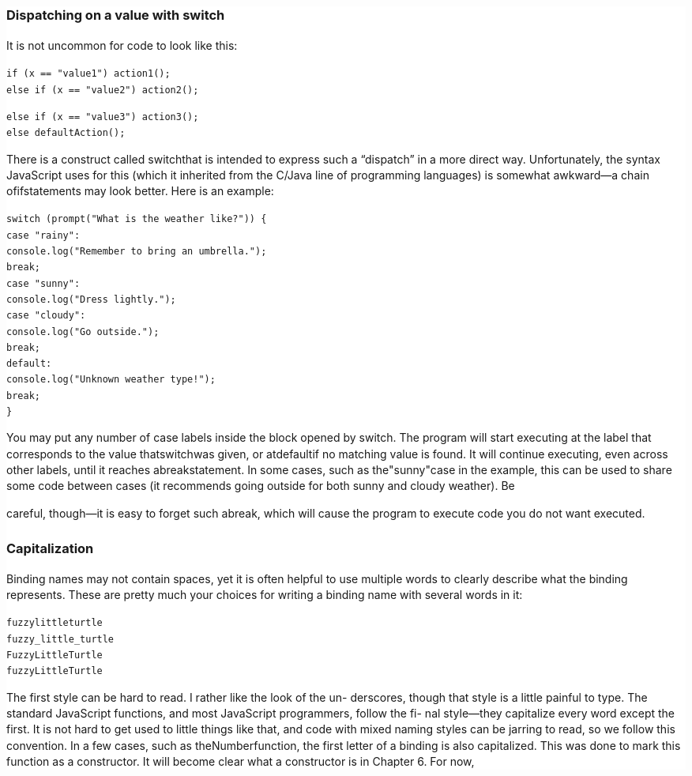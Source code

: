 ### Dispatching on a value with switch

It is not uncommon for code to look like this:

```
if (x == "value1") action1();
else if (x == "value2") action2();
```

```
else if (x == "value3") action3();
else defaultAction();
```
There is a construct called switchthat is intended to express such a
“dispatch” in a more direct way. Unfortunately, the syntax JavaScript
uses for this (which it inherited from the C/Java line of programming
languages) is somewhat awkward—a chain ofifstatements may look
better. Here is an example:

```
switch (prompt("What is the weather like?")) {
case "rainy":
console.log("Remember to bring an umbrella.");
break;
case "sunny":
console.log("Dress lightly.");
case "cloudy":
console.log("Go outside.");
break;
default:
console.log("Unknown weather type!");
break;
}
```
You may put any number of case labels inside the block opened by
switch. The program will start executing at the label that corresponds
to the value thatswitchwas given, or atdefaultif no matching value
is found. It will continue executing, even across other labels, until it
reaches abreakstatement. In some cases, such as the"sunny"case in
the example, this can be used to share some code between cases (it
recommends going outside for both sunny and cloudy weather). Be


careful, though—it is easy to forget such abreak, which will cause the
program to execute code you do not want executed.

### Capitalization

Binding names may not contain spaces, yet it is often helpful to use
multiple words to clearly describe what the binding represents. These
are pretty much your choices for writing a binding name with several
words in it:

```
fuzzylittleturtle
fuzzy_little_turtle
FuzzyLittleTurtle
fuzzyLittleTurtle
```
The first style can be hard to read. I rather like the look of the un-
derscores, though that style is a little painful to type. The standard
JavaScript functions, and most JavaScript programmers, follow the fi-
nal style—they capitalize every word except the first. It is not hard to
get used to little things like that, and code with mixed naming styles
can be jarring to read, so we follow this convention.
In a few cases, such as theNumberfunction, the first letter of a binding
is also capitalized. This was done to mark this function as a constructor.
It will become clear what a constructor is in Chapter 6. For now,